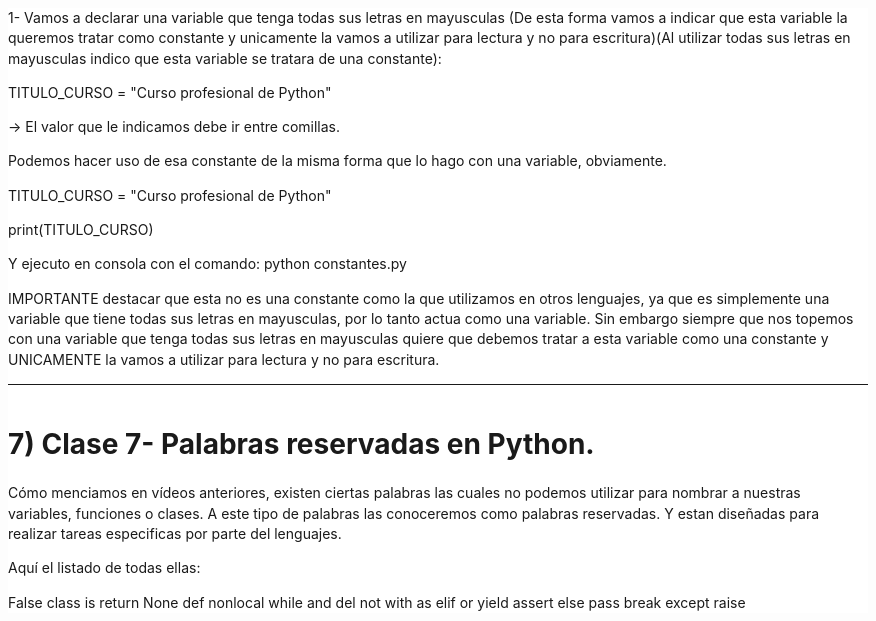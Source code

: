 1- Vamos a declarar una variable que tenga todas sus letras en mayusculas (De esta forma vamos a indicar que esta variable la queremos tratar como constante y unicamente la vamos a utilizar para lectura y no para escritura)(Al utilizar todas sus letras en mayusculas indico que esta variable se tratara de una constante): 

TITULO_CURSO = "Curso profesional de Python"

-> El valor que le indicamos debe ir entre comillas. 

Podemos hacer uso de esa constante de la misma forma que lo hago con una variable, obviamente. 

TITULO_CURSO = "Curso profesional de Python"

print(TITULO_CURSO)

Y ejecuto en consola con el comando: python constantes.py

IMPORTANTE destacar que esta no es una constante como la que utilizamos en otros lenguajes, ya que es simplemente una variable que tiene todas sus letras en mayusculas, por lo tanto actua como una variable. Sin embargo siempre que nos topemos con una variable que tenga todas sus letras en mayusculas quiere que debemos tratar a esta variable como una constante y UNICAMENTE la vamos a utilizar para lectura y no para escritura.   

-------------------------------------------
# 7) Clase 7- Palabras reservadas en Python.

Cómo menciamos en vídeos anteriores, existen ciertas palabras las cuales no podemos utilizar para nombrar a nuestras variables, funciones o clases. A este tipo de palabras las conoceremos como palabras reservadas. Y estan diseñadas para realizar tareas especificas por parte del lenguajes.

Aquí el listado de todas ellas:

False
class
is
return
None
def
nonlocal
while
and
del
not
with
as
elif
or
yield
assert
else
pass
break
except
raise
